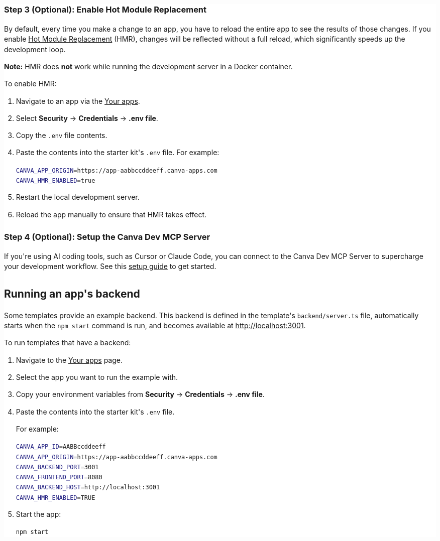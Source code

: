 ### Step 3 (Optional): Enable Hot Module Replacement

By default, every time you make a change to an app, you have to reload the entire app to see the results of those changes. If you enable [Hot Module Replacement](https://webpack.js.org/concepts/hot-module-replacement/) (HMR), changes will be reflected without a full reload, which significantly speeds up the development loop.

**Note:** HMR does **not** work while running the development server in a Docker container.

To enable HMR:

1. Navigate to an app via the [Your apps](https://www.canva.com/developers/apps).
1. Select **Security** -> **Credentials** -> **.env file**.
1. Copy the `.env` file contents.
1. Paste the contents into the starter kit's `.env` file. For example:

   ```bash
   CANVA_APP_ORIGIN=https://app-aabbccddeeff.canva-apps.com
   CANVA_HMR_ENABLED=true
   ```

1. Restart the local development server.
1. Reload the app manually to ensure that HMR takes effect.

### Step 4 (Optional): Setup the Canva Dev MCP Server

If you're using AI coding tools, such as Cursor or Claude Code, you can connect to the Canva Dev MCP Server to supercharge your development workflow. See this [setup guide](https://www.canva.dev/docs/apps/mcp-server/) to get started.

## Running an app's backend

Some templates provide an example backend. This backend is defined in the template's `backend/server.ts` file, automatically starts when the `npm start` command is run, and becomes available at <http://localhost:3001>.

To run templates that have a backend:

1. Navigate to the [Your apps](https://www.canva.com/developers/apps) page.
1. Select the app you want to run the example with.
1. Copy your environment variables from **Security** -> **Credentials** -> **.env file**.
1. Paste the contents into the starter kit's `.env` file.

   For example:

   ```bash
   CANVA_APP_ID=AABBccddeeff
   CANVA_APP_ORIGIN=https://app-aabbccddeeff.canva-apps.com
   CANVA_BACKEND_PORT=3001
   CANVA_FRONTEND_PORT=8080
   CANVA_BACKEND_HOST=http://localhost:3001
   CANVA_HMR_ENABLED=TRUE
   ```

1. Start the app:

   ```bash
   npm start
   ```
